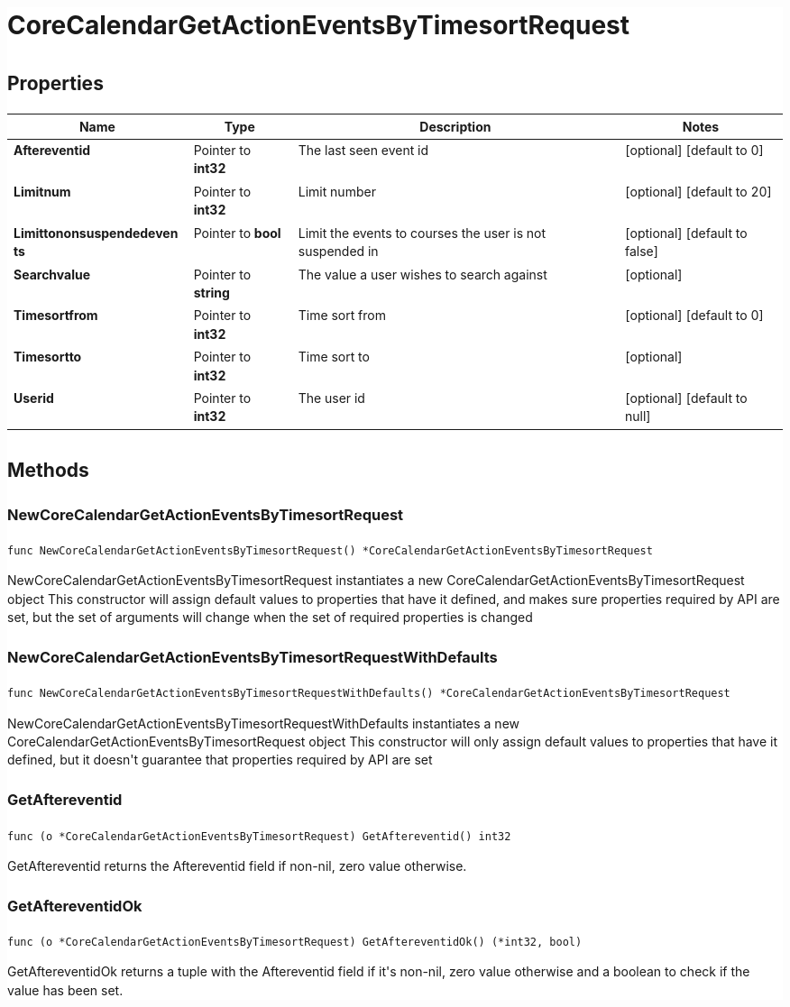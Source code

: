 # CoreCalendarGetActionEventsByTimesortRequest

## Properties

Name | Type | Description | Notes
------------ | ------------- | ------------- | -------------
**Aftereventid** | Pointer to **int32** | The last seen event id | [optional] [default to 0]
**Limitnum** | Pointer to **int32** | Limit number | [optional] [default to 20]
**Limittononsuspendedevents** | Pointer to **bool** | Limit the events to courses the user is not suspended in | [optional] [default to false]
**Searchvalue** | Pointer to **string** | The value a user wishes to search against | [optional] 
**Timesortfrom** | Pointer to **int32** | Time sort from | [optional] [default to 0]
**Timesortto** | Pointer to **int32** | Time sort to | [optional] 
**Userid** | Pointer to **int32** | The user id | [optional] [default to null]

## Methods

### NewCoreCalendarGetActionEventsByTimesortRequest

`func NewCoreCalendarGetActionEventsByTimesortRequest() *CoreCalendarGetActionEventsByTimesortRequest`

NewCoreCalendarGetActionEventsByTimesortRequest instantiates a new CoreCalendarGetActionEventsByTimesortRequest object
This constructor will assign default values to properties that have it defined,
and makes sure properties required by API are set, but the set of arguments
will change when the set of required properties is changed

### NewCoreCalendarGetActionEventsByTimesortRequestWithDefaults

`func NewCoreCalendarGetActionEventsByTimesortRequestWithDefaults() *CoreCalendarGetActionEventsByTimesortRequest`

NewCoreCalendarGetActionEventsByTimesortRequestWithDefaults instantiates a new CoreCalendarGetActionEventsByTimesortRequest object
This constructor will only assign default values to properties that have it defined,
but it doesn't guarantee that properties required by API are set

### GetAftereventid

`func (o *CoreCalendarGetActionEventsByTimesortRequest) GetAftereventid() int32`

GetAftereventid returns the Aftereventid field if non-nil, zero value otherwise.

### GetAftereventidOk

`func (o *CoreCalendarGetActionEventsByTimesortRequest) GetAftereventidOk() (*int32, bool)`

GetAftereventidOk returns a tuple with the Aftereventid field if it's non-nil, zero value otherwise
and a boolean to check if the value has been set.
